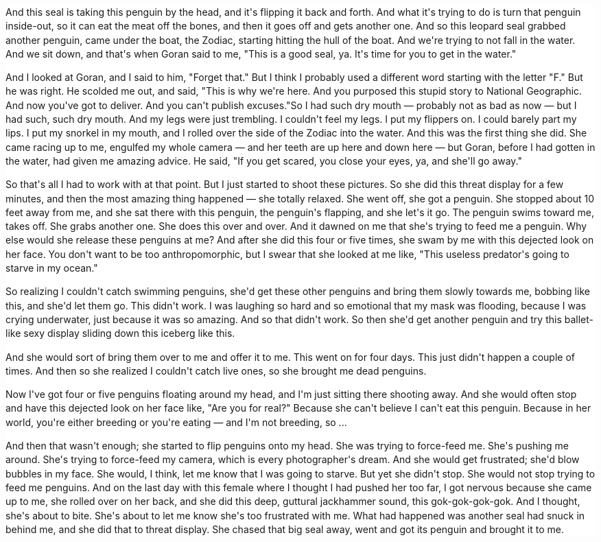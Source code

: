 And this seal is taking this penguin by the head, and it's flipping it back and forth. And
what it's trying to do is turn that penguin inside-out, so it can eat the meat off the
bones, and then it goes off and gets another one. And so this leopard seal grabbed another
penguin, came under the boat, the Zodiac, starting hitting the hull of the boat. And we're
trying to not fall in the water. And we sit down, and that's when Goran said to me, "This
is a good seal, ya. It's time for you to get in the water." 

And I looked at Goran, and I said to him, "Forget that." But I think I probably used a
different word starting with the letter "F." But he was right. He scolded me out, and
said, "This is why we're here. And you purposed this stupid story to National Geographic.
And now you've got to deliver. And you can't publish excuses."So I had such dry mouth —
probably not as bad as now — but I had such, such dry mouth. And my legs were just
trembling. I couldn't feel my legs. I put my flippers on. I could barely part my lips. I
put my snorkel in my mouth, and I rolled over the side of the Zodiac into the water. And
this was the first thing she did. She came racing up to me, engulfed my whole camera — and
her teeth are up here and down here — but Goran, before I had gotten in the water, had
given me amazing advice. He said, "If you get scared, you close your eyes, ya, and she'll
go away."

So that's all I had to work with at that point. But I just started to shoot these
pictures. So she did this threat display for a few minutes, and then the most amazing
thing happened — she totally relaxed. She went off, she got a penguin. She stopped about
10 feet away from me, and she sat there with this penguin, the penguin's flapping, and she
let's it go. The penguin swims toward me, takes off. She grabs another one. She does this
over and over. And it dawned on me that she's trying to feed me a penguin. Why else would
she release these penguins at me? And after she did this four or five times, she swam by
me with this dejected look on her face. You don't want to be too anthropomorphic, but I
swear that she looked at me like, "This useless predator's going to starve in my
ocean."

So realizing I couldn't catch swimming penguins, she'd get these other penguins and bring
them slowly towards me, bobbing like this, and she'd let them go. This didn't work. I was
laughing so hard and so emotional that my mask was flooding, because I was crying
underwater, just because it was so amazing. And so that didn't work. So then she'd get
another penguin and try this ballet-like sexy display sliding down this iceberg like this.

And she would sort of bring them over to me and offer it to me. This went on for four
days. This just didn't happen a couple of times. And then so she realized I couldn't catch
live ones, so she brought me dead penguins. 

Now I've got four or five penguins floating around my head, and I'm just sitting there
shooting away. And she would often stop and have this dejected look on her face like, "Are
you for real?" Because she can't believe I can't eat this penguin. Because in her world,
you're either breeding or you're eating — and I'm not breeding, so ...

And then that wasn't enough; she started to flip penguins onto my head. She was trying to
force-feed me. She's pushing me around. She's trying to force-feed my camera, which is
every photographer's dream. And she would get frustrated; she'd blow bubbles in my face.
She would, I think, let me know that I was going to starve. But yet she didn't stop. She
would not stop trying to feed me penguins. And on the last day with this female where I
thought I had pushed her too far, I got nervous because she came up to me, she rolled over
on her back, and she did this deep, guttural jackhammer sound, this gok-gok-gok-gok. And I
thought, she's about to bite. She's about to let me know she's too frustrated with me.
What had happened was another seal had snuck in behind me, and she did that to threat
display. She chased that big seal away, went and got its penguin and brought it to
me.
